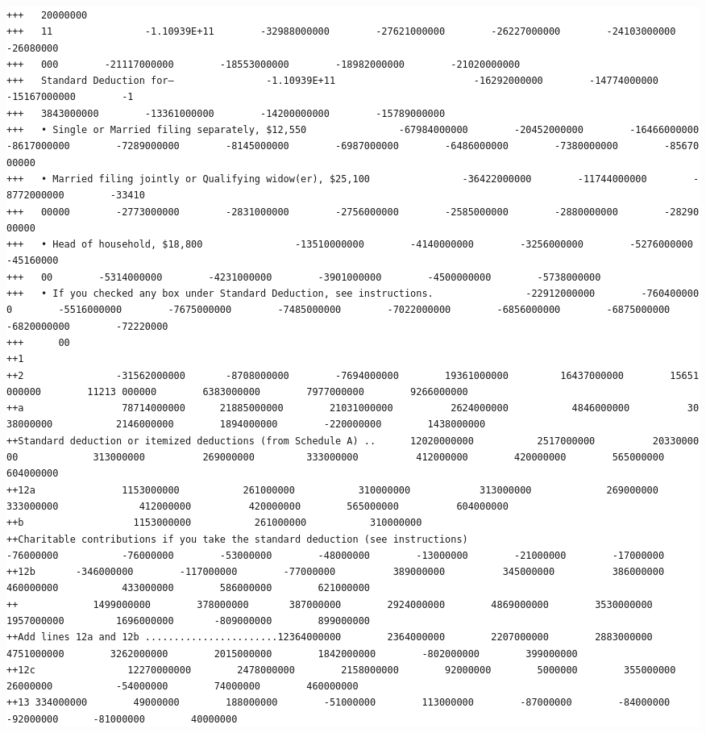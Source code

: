 ```
+++   20000000                                                                                                                        
+++   11                -1.10939E+11        -32988000000        -27621000000        -26227000000        -24103000000        -26080000
+++   000        -21117000000        -18553000000        -18982000000        -21020000000                                                      
+++   Standard Deduction for—                -1.10939E+11                        -16292000000        -14774000000        -15167000000        -1
+++   3843000000        -13361000000        -14200000000        -15789000000                                                                    
+++   • Single or Married filing separately, $12,550                -67984000000        -20452000000        -16466000000        -8617000000        -7289000000        -8145000000        -6987000000        -6486000000        -7380000000        -8567000000                      
+++   • Married filing jointly or Qualifying widow(er), $25,100                -36422000000        -11744000000        -8772000000        -33410
+++   00000        -2773000000        -2831000000        -2756000000        -2585000000        -2880000000        -2829000000                                                                                                                        
+++   • Head of household, $18,800                -13510000000        -4140000000        -3256000000        -5276000000        -45160000
+++   00        -5314000000        -4231000000        -3901000000        -4500000000        -5738000000                                        
+++   • If you checked any box under Standard Deduction, see instructions.                -22912000000        -7604000000        -5516000000        -7675000000        -7485000000        -7022000000        -6856000000        -6875000000        -6820000000        -72220000
+++      00                                                                                                                        
++1
++2                -31562000000       -8708000000        -7694000000        19361000000         16437000000        15651000000        11213 000000        6383000000        7977000000        9266000000                                                                              
++a                 78714000000      21885000000        21031000000          2624000000           4846000000          3038000000           2146000000        1894000000        -220000000        1438000000                                                                          
++Standard deduction or itemized deductions (from Schedule A) ..      12020000000           2517000000          2033000000             313000000          269000000         333000000          412000000        420000000        565000000        604000000                              
++12a               1153000000           261000000           310000000            313000000             269000000            333000000              412000000          420000000        565000000          604000000                                                                                      
++b                   1153000000           261000000           310000000                                                                                    
++Charitable contributions if you take the standard deduction (see instructions)                                        -76000000           -76000000        -53000000        -48000000        -13000000        -21000000        -17000000                                    
++12b       -346000000        -117000000        -77000000          389000000          345000000          386000000          460000000           433000000        586000000        621000000                                                                                                  
++             1499000000        378000000       387000000        2924000000        4869000000        3530000000        1957000000         1696000000       -809000000        899000000                                                                                                                        
++Add lines 12a and 12b .......................12364000000        2364000000        2207000000        2883000000        4751000000        3262000000        2015000000        1842000000        -802000000        399000000                                                
++12c                12270000000        2478000000        2158000000        92000000        5000000        355000000        26000000           -54000000        74000000        460000000                                                                                        
++13 334000000        49000000        188000000        -51000000        113000000        -87000000        -84000000        -92000000      -81000000        40000000                                                                                                        
```